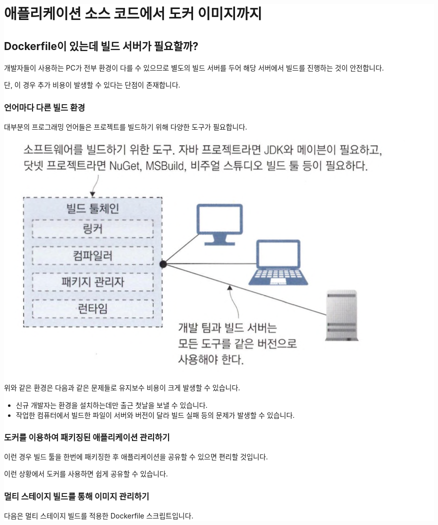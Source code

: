 # 애플리케이션 소스 코드에서 도커 이미지까지

## Dockerfile이 있는데 빌드 서버가 필요할까?

개발자들이 사용하는 PC가 전부 환경이 다를 수 있으므로 별도의 빌드 서버를 두어 해당 서버에서 빌드를 진행하는 것이 안전합니다.

단, 이 경우 추가 비용이 발생할 수 있다는 단점이 존재합니다.

### 언어마다 다른 빌드 환경

대부분의 프로그래밍 언어들은 프로젝트를 빌드하기 위해 다양한 도구가 필요합니다.

![](./image/image1.png)

위와 같은 환경은 다음과 같은 문제들로 유지보수 비용이 크게 발생할 수 있습니다.

- 신규 개발자는 환경을 설치하는데만 출근 첫날을 보낼 수 있습니다.
- 작업한 컴퓨터에서 빌드한 파일이 서버와 버전이 달라 빌드 실패 등의 문제가 발생할 수 있습니다.

### 도커를 이용하여 패키징된 애플리케이션 관리하기

이런 경우 빌드 툴을 한번에 패키징한 후 애플리케이션을 공유할 수 있으면 편리할 것입니다.

이런 상황에서 도커를 사용하면 쉽게 공유할 수 있습니다.

### 멀티 스테이지 빌드를 통해 이미지 관리하기

다음은 멀티 스테이지 빌드를 적용한 Dockerfile 스크립트입니다.

